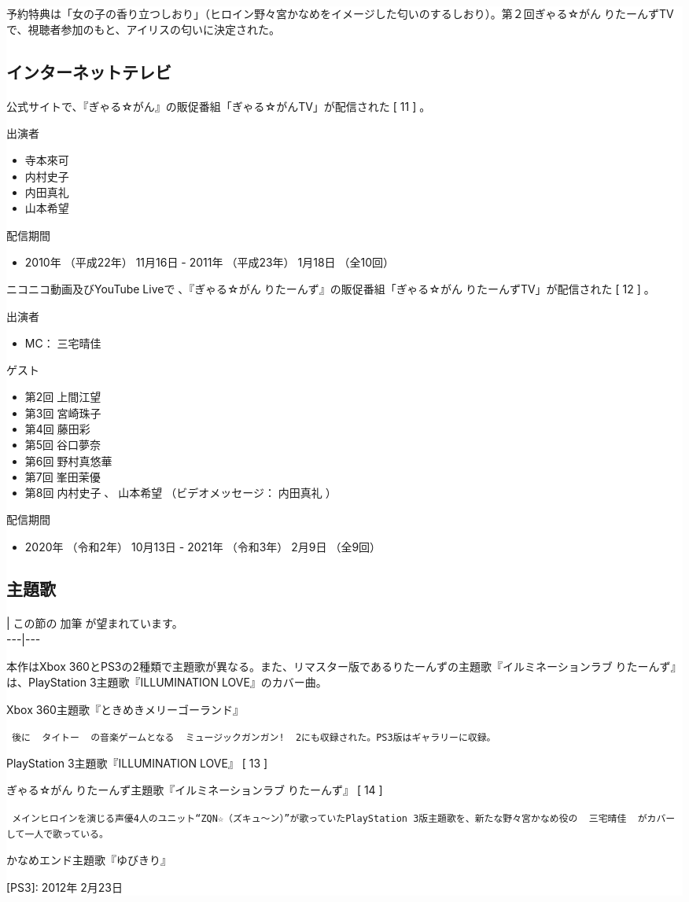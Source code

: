 予約特典は「女の子の香り立つしおり」（ヒロイン野々宮かなめをイメージした匂いのするしおり）。第２回ぎゃる☆がん
りたーんずTVで、視聴者参加のもと、アイリスの匂いに決定された。

##  インターネットテレビ



公式サイトで、『ぎゃる☆がん』の販促番組「ぎゃる☆がんTV」が配信された  [  11  ]  。

出演者

  * 寺本來可 
  * 内村史子 
  * 内田真礼 
  * 山本希望 

配信期間

  * 2010年  （平成22年）  11月16日  \-  2011年  （平成23年）  1月18日  （全10回） 

ニコニコ動画及びYouTube Liveで 、『ぎゃる☆がん りたーんず』の販促番組「ぎゃる☆がん りたーんずTV」が配信された  [  12  ]  。

出演者

  * MC：  三宅晴佳 

ゲスト

  * 第2回  上間江望 
  * 第3回  宮崎珠子 
  * 第4回  藤田彩 
  * 第5回  谷口夢奈 
  * 第6回  野村真悠華 
  * 第7回  峯田茉優 
  * 第8回  内村史子  、  山本希望  （ビデオメッセージ：  内田真礼  ） 

配信期間

  * 2020年  （令和2年）  10月13日  \-  2021年  （令和3年）  2月9日  （全9回） 

##  主題歌



|  この節の  加筆  が望まれています。  
---|---  
  
本作はXbox 360とPS3の2種類で主題歌が異なる。また、リマスター版であるりたーんずの主題歌『イルミネーションラブ
りたーんず』は、PlayStation 3主題歌『ILLUMINATION LOVE』のカバー曲。

Xbox 360主題歌『ときめきメリーゴーランド』

     後に  タイトー  の音楽ゲームとなる  ミュージックガンガン!  2にも収録された。PS3版はギャラリーに収録。 

PlayStation 3主題歌『ILLUMINATION LOVE』  [  13  ]

ぎゃる☆がん りたーんず主題歌『イルミネーションラブ りたーんず』  [  14  ]

     メインヒロインを演じる声優4人のユニット“ZQN☆（ズキュ～ン）”が歌っていたPlayStation 3版主題歌を、新たな野々宮かなめ役の  三宅晴佳  がカバーして一人で歌っている。 
かなめエンド主題歌『ゆびきり』


[PS3]:  2012年  2月23日  